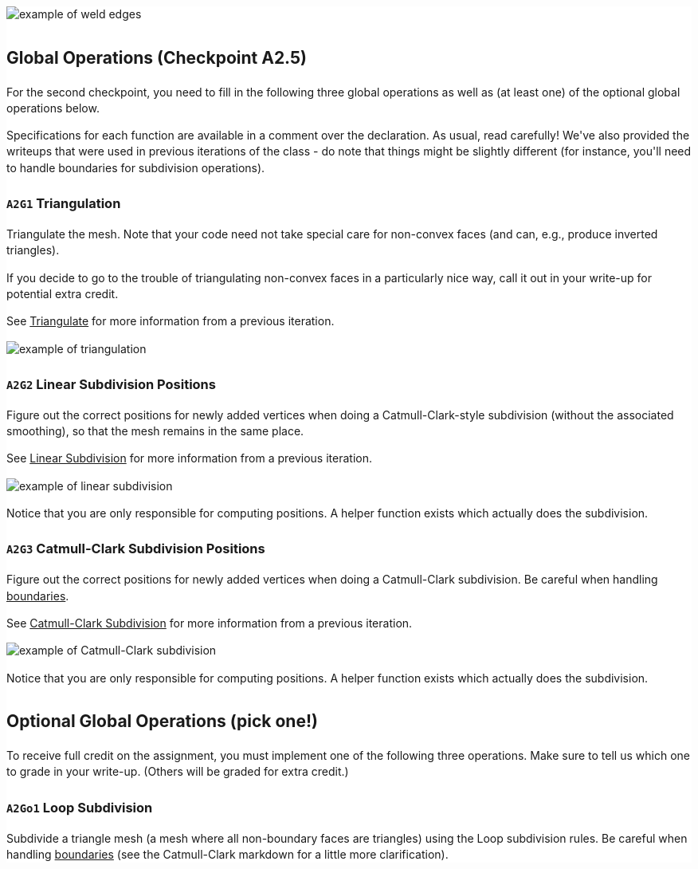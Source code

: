 <img src="A2/figures/local-weld-edges.png" width="512" alt="example of weld edges">

## Global Operations (Checkpoint A2.5)

For the second checkpoint, you need to fill in the following three global operations as well as (at least one) of the optional global operations below.

Specifications for each function are available in a comment over the declaration. As usual, read carefully! We've also provided the writeups that were used in previous iterations of the class - do note that things might be slightly different (for instance, you'll need to handle boundaries for subdivision operations).

### `A2G1` Triangulation
Triangulate the mesh. Note that your code need not take special care for non-convex faces (and can, e.g., produce inverted triangles).

If you decide to go to the trouble of triangulating non-convex faces in a particularly nice way, call it out in your write-up for potential extra credit.

See [Triangulate](A2/triangulate.md) for more information from a previous iteration.

<img src="A2/figures/global-triangulate.png" width="512" alt="example of triangulation">

### `A2G2` Linear Subdivision Positions
Figure out the correct positions for newly added vertices when doing a Catmull-Clark-style subdivision (without the associated smoothing), so that the mesh remains in the same place.

See [Linear Subdivision](A2/linear.md) for more information from a previous iteration.

<img src="A2/figures/global-linear-subdivide.png" width="512" alt="example of linear subdivision">

Notice that you are only responsible for computing positions. A helper function exists which actually does the subdivision.

### `A2G3` Catmull-Clark Subdivision Positions
Figure out the correct positions for newly added vertices when doing a Catmull-Clark subdivision. Be careful when handling [boundaries](http://15462.courses.cs.cmu.edu/fall2022/lecture/geometryprocessing/slide_023).

See [Catmull-Clark Subdivision](A2/catmull.md)  for more information from a previous iteration.

<img src="A2/figures/global-catmark-subdivide.png" width="512" alt="example of Catmull-Clark subdivision">

Notice that you are only responsible for computing positions. A helper function exists which actually does the subdivision.

## Optional Global Operations (pick one!)

To receive full credit on the assignment, you must implement one of the following three operations. Make sure to tell us which one to grade in your write-up. (Others will be graded for extra credit.)

### `A2Go1` Loop Subdivision
Subdivide a triangle mesh (a mesh where all non-boundary faces are triangles) using the Loop subdivision rules. Be careful when handling [boundaries](http://15462.courses.cs.cmu.edu/fall2022/lecture/geometryprocessing/slide_023) (see the Catmull-Clark markdown for a little more clarification).
